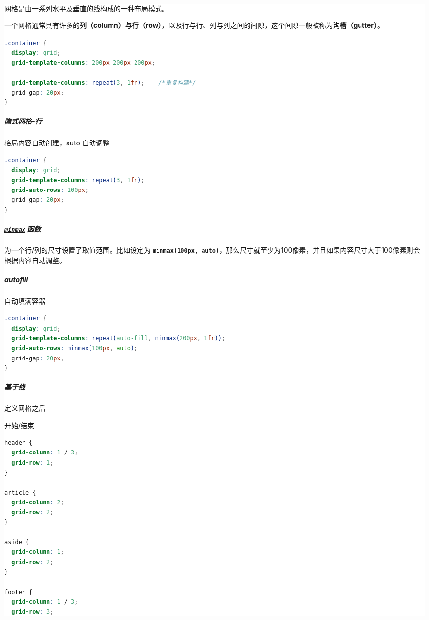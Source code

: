 网格是由一系列水平及垂直的线构成的一种布局模式。

一个网格通常具有许多的**列（column）**与**行（row）**，以及行与行、列与列之间的间隙，这个间隙一般被称为**沟槽（gutter）**。

```css
.container {
  display: grid;
  grid-template-columns: 200px 200px 200px;
    
  grid-template-columns: repeat(3, 1fr);	/*重复构建*/
  grid-gap: 20px;
}
```

##### 隐式网格-行

格局内容自动创建，auto 自动调整

```css
.container {
  display: grid;
  grid-template-columns: repeat(3, 1fr);
  grid-auto-rows: 100px;
  grid-gap: 20px;
}
```

##### [`minmax`](https://developer.mozilla.org/zh-CN/docs/Web/CSS/minmax) 函数

为一个行/列的尺寸设置了取值范围。比如设定为 **`minmax(100px, auto)`**，那么尺寸就至少为100像素，并且如果内容尺寸大于100像素则会根据内容自动调整。

##### autofill

自动填满容器

```css
.container {
  display: grid;
  grid-template-columns: repeat(auto-fill, minmax(200px, 1fr));
  grid-auto-rows: minmax(100px, auto);
  grid-gap: 20px;
}
```

##### 基于线

定义网格之后

开始/结束

```css
header {
  grid-column: 1 / 3;
  grid-row: 1;
}

article {
  grid-column: 2;
  grid-row: 2;
}

aside {
  grid-column: 1;
  grid-row: 2;
}

footer {
  grid-column: 1 / 3;
  grid-row: 3;
```